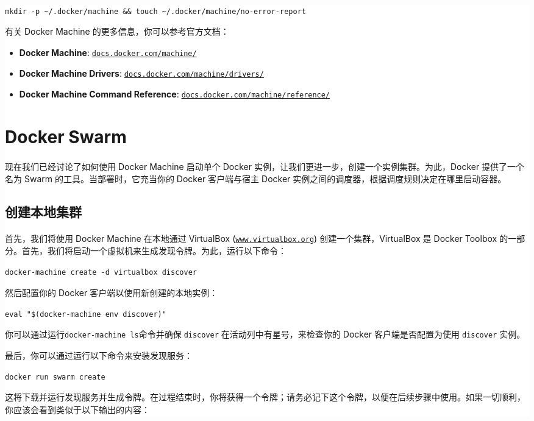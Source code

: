 ```
mkdir -p ~/.docker/machine && touch ~/.docker/machine/no-error-report

```

有关 Docker Machine 的更多信息，你可以参考官方文档：

+   **Docker Machine**: [`docs.docker.com/machine/`](https://docs.docker.com/machine/)

+   **Docker Machine Drivers**: [`docs.docker.com/machine/drivers/`](https://docs.docker.com/machine/drivers/)

+   **Docker Machine Command Reference**: [`docs.docker.com/machine/reference/`](https://docs.docker.com/machine/reference/)

# Docker Swarm

现在我们已经讨论了如何使用 Docker Machine 启动单个 Docker 实例，让我们更进一步，创建一个实例集群。为此，Docker 提供了一个名为 Swarm 的工具。当部署时，它充当你的 Docker 客户端与宿主 Docker 实例之间的调度器，根据调度规则决定在哪里启动容器。

## 创建本地集群

首先，我们将使用 Docker Machine 在本地通过 VirtualBox ([`www.virtualbox.org`](https://www.virtualbox.org)) 创建一个集群，VirtualBox 是 Docker Toolbox 的一部分。首先，我们将启动一个虚拟机来生成发现令牌。为此，运行以下命令：

```
docker-machine create -d virtualbox discover

```

然后配置你的 Docker 客户端以使用新创建的本地实例：

```
eval "$(docker-machine env discover)"

```

你可以通过运行`docker-machine ls`命令并确保 `discover` 在活动列中有星号，来检查你的 Docker 客户端是否配置为使用 `discover` 实例。

最后，你可以通过运行以下命令来安装发现服务：

```
docker run swarm create

```

这将下载并运行发现服务并生成令牌。在过程结束时，你将获得一个令牌；请务必记下这个令牌，以便在后续步骤中使用。如果一切顺利，你应该会看到类似于以下输出的内容：

